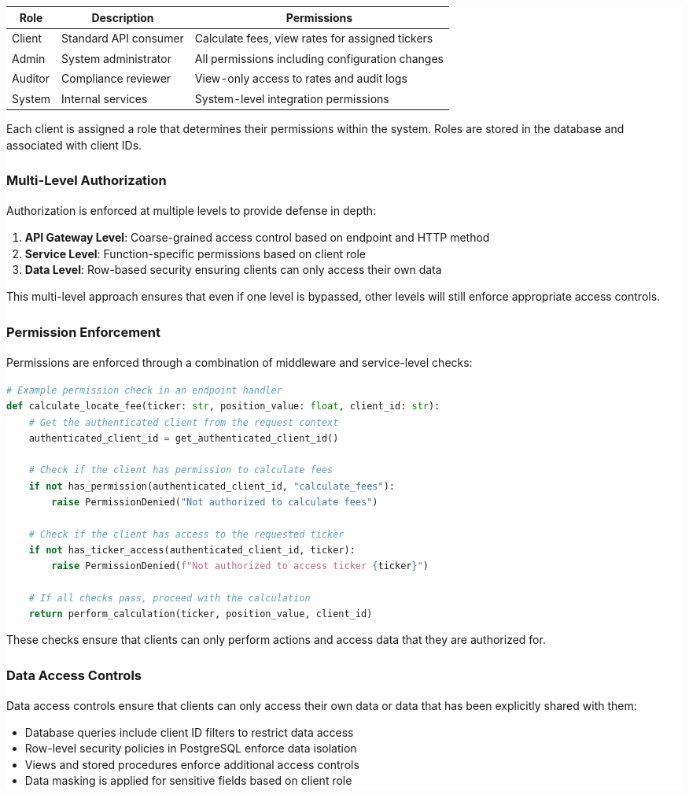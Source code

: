 | Role | Description | Permissions |
|------|-------------|-------------|
| Client | Standard API consumer | Calculate fees, view rates for assigned tickers |
| Admin | System administrator | All permissions including configuration changes |
| Auditor | Compliance reviewer | View-only access to rates and audit logs |
| System | Internal services | System-level integration permissions |

Each client is assigned a role that determines their permissions within the system. Roles are stored in the database and associated with client IDs.

### Multi-Level Authorization

Authorization is enforced at multiple levels to provide defense in depth:

1. **API Gateway Level**: Coarse-grained access control based on endpoint and HTTP method
2. **Service Level**: Function-specific permissions based on client role
3. **Data Level**: Row-based security ensuring clients can only access their own data

This multi-level approach ensures that even if one level is bypassed, other levels will still enforce appropriate access controls.

### Permission Enforcement

Permissions are enforced through a combination of middleware and service-level checks:

```python
# Example permission check in an endpoint handler
def calculate_locate_fee(ticker: str, position_value: float, client_id: str):
    # Get the authenticated client from the request context
    authenticated_client_id = get_authenticated_client_id()
    
    # Check if the client has permission to calculate fees
    if not has_permission(authenticated_client_id, "calculate_fees"):
        raise PermissionDenied("Not authorized to calculate fees")
    
    # Check if the client has access to the requested ticker
    if not has_ticker_access(authenticated_client_id, ticker):
        raise PermissionDenied(f"Not authorized to access ticker {ticker}")
    
    # If all checks pass, proceed with the calculation
    return perform_calculation(ticker, position_value, client_id)
```

These checks ensure that clients can only perform actions and access data that they are authorized for.

### Data Access Controls

Data access controls ensure that clients can only access their own data or data that has been explicitly shared with them:

- Database queries include client ID filters to restrict data access
- Row-level security policies in PostgreSQL enforce data isolation
- Views and stored procedures enforce additional access controls
- Data masking is applied for sensitive fields based on client role
